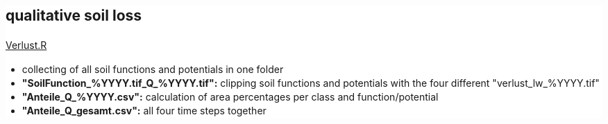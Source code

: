 ## qualitative soil loss 
[Verlust.R](Verlust.R)  
 
- collecting of all soil functions and potentials in one folder  
- **"SoilFunction_%YYYY.tif_Q_%YYYY.tif":** clipping soil functions and potentials with the four different "verlust_lw_%YYYY.tif"   
- **"Anteile_Q_%YYYY.csv":** calculation of area percentages per class and function/potential  
- **"Anteile_Q_gesamt.csv":** all four time steps together
